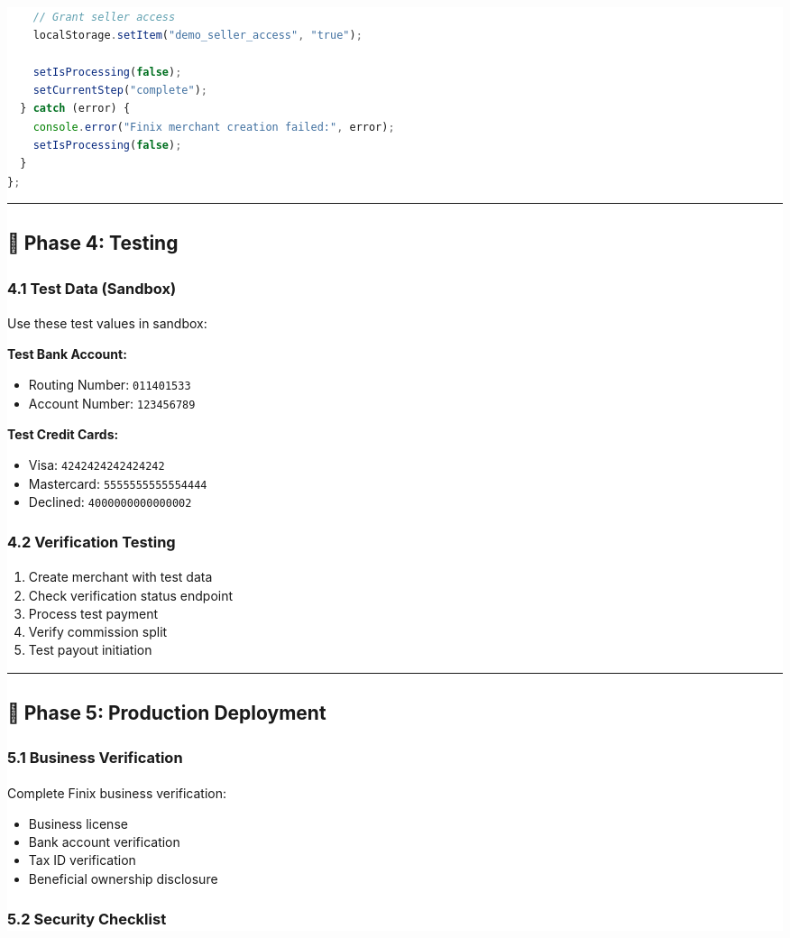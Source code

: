 ```typescript
    // Grant seller access
    localStorage.setItem("demo_seller_access", "true");

    setIsProcessing(false);
    setCurrentStep("complete");
  } catch (error) {
    console.error("Finix merchant creation failed:", error);
    setIsProcessing(false);
  }
};
```

---

## 🧪 Phase 4: Testing

### 4.1 Test Data (Sandbox)

Use these test values in sandbox:

**Test Bank Account:**

- Routing Number: `011401533`
- Account Number: `123456789`

**Test Credit Cards:**

- Visa: `4242424242424242`
- Mastercard: `5555555555554444`
- Declined: `4000000000000002`

### 4.2 Verification Testing

1. Create merchant with test data
2. Check verification status endpoint
3. Process test payment
4. Verify commission split
5. Test payout initiation

---

## 🚀 Phase 5: Production Deployment

### 5.1 Business Verification

Complete Finix business verification:

- Business license
- Bank account verification
- Tax ID verification
- Beneficial ownership disclosure

### 5.2 Security Checklist
